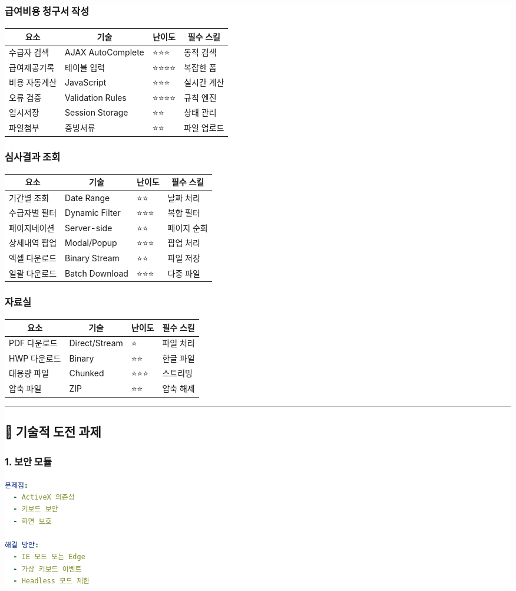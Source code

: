### 급여비용 청구서 작성
| 요소 | 기술 | 난이도 | 필수 스킬 |
|------|------|--------|----------|
| 수급자 검색 | AJAX AutoComplete | ⭐⭐⭐ | 동적 검색 |
| 급여제공기록 | 테이블 입력 | ⭐⭐⭐⭐ | 복잡한 폼 |
| 비용 자동계산 | JavaScript | ⭐⭐⭐ | 실시간 계산 |
| 오류 검증 | Validation Rules | ⭐⭐⭐⭐ | 규칙 엔진 |
| 임시저장 | Session Storage | ⭐⭐ | 상태 관리 |
| 파일첨부 | 증빙서류 | ⭐⭐ | 파일 업로드 |

### 심사결과 조회
| 요소 | 기술 | 난이도 | 필수 스킬 |
|------|------|--------|----------|
| 기간별 조회 | Date Range | ⭐⭐ | 날짜 처리 |
| 수급자별 필터 | Dynamic Filter | ⭐⭐⭐ | 복합 필터 |
| 페이지네이션 | Server-side | ⭐⭐ | 페이지 순회 |
| 상세내역 팝업 | Modal/Popup | ⭐⭐⭐ | 팝업 처리 |
| 엑셀 다운로드 | Binary Stream | ⭐⭐ | 파일 저장 |
| 일괄 다운로드 | Batch Download | ⭐⭐⭐ | 다중 파일 |

### 자료실
| 요소 | 기술 | 난이도 | 필수 스킬 |
|------|------|--------|----------|
| PDF 다운로드 | Direct/Stream | ⭐ | 파일 처리 |
| HWP 다운로드 | Binary | ⭐⭐ | 한글 파일 |
| 대용량 파일 | Chunked | ⭐⭐⭐ | 스트리밍 |
| 압축 파일 | ZIP | ⭐⭐ | 압축 해제 |

---

## 🚧 기술적 도전 과제

### 1. 보안 모듈
```yaml
문제점:
  - ActiveX 의존성
  - 키보드 보안
  - 화면 보호
  
해결 방안:
  - IE 모드 또는 Edge
  - 가상 키보드 이벤트
  - Headless 모드 제한
```
